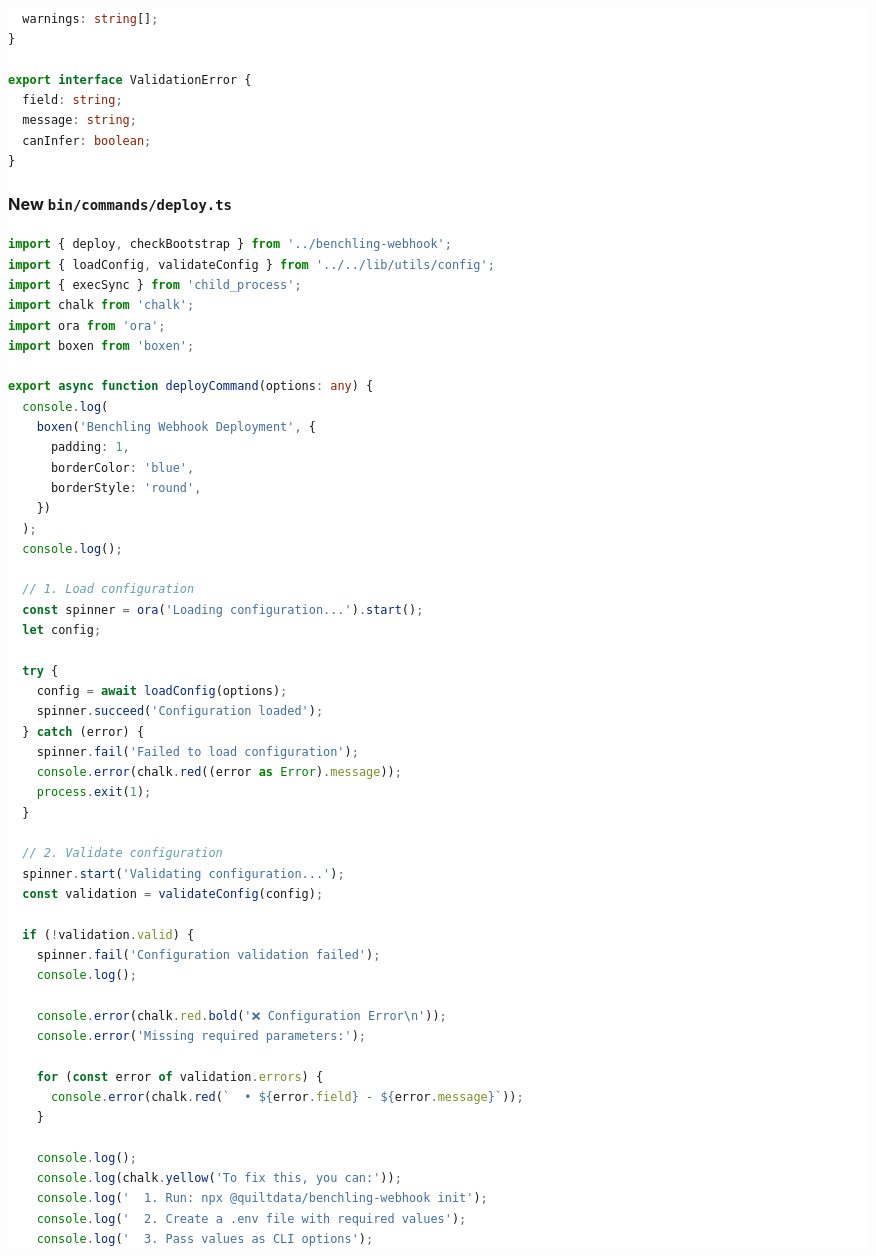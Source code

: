 ```typescript
  warnings: string[];
}

export interface ValidationError {
  field: string;
  message: string;
  canInfer: boolean;
}
```

### New `bin/commands/deploy.ts`

```typescript
import { deploy, checkBootstrap } from '../benchling-webhook';
import { loadConfig, validateConfig } from '../../lib/utils/config';
import { execSync } from 'child_process';
import chalk from 'chalk';
import ora from 'ora';
import boxen from 'boxen';

export async function deployCommand(options: any) {
  console.log(
    boxen('Benchling Webhook Deployment', {
      padding: 1,
      borderColor: 'blue',
      borderStyle: 'round',
    })
  );
  console.log();

  // 1. Load configuration
  const spinner = ora('Loading configuration...').start();
  let config;

  try {
    config = await loadConfig(options);
    spinner.succeed('Configuration loaded');
  } catch (error) {
    spinner.fail('Failed to load configuration');
    console.error(chalk.red((error as Error).message));
    process.exit(1);
  }

  // 2. Validate configuration
  spinner.start('Validating configuration...');
  const validation = validateConfig(config);

  if (!validation.valid) {
    spinner.fail('Configuration validation failed');
    console.log();

    console.error(chalk.red.bold('❌ Configuration Error\n'));
    console.error('Missing required parameters:');

    for (const error of validation.errors) {
      console.error(chalk.red(`  • ${error.field} - ${error.message}`));
    }

    console.log();
    console.log(chalk.yellow('To fix this, you can:'));
    console.log('  1. Run: npx @quiltdata/benchling-webhook init');
    console.log('  2. Create a .env file with required values');
    console.log('  3. Pass values as CLI options');
```